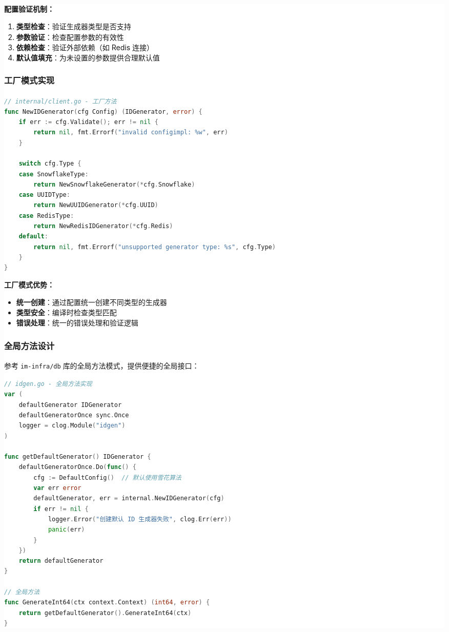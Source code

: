 **配置验证机制：**
1. **类型检查**：验证生成器类型是否支持
2. **参数验证**：检查配置参数的有效性
3. **依赖检查**：验证外部依赖（如 Redis 连接）
4. **默认值填充**：为未设置的参数提供合理默认值

### 工厂模式实现

```go
// internal/client.go - 工厂方法
func NewIDGenerator(cfg Config) (IDGenerator, error) {
    if err := cfg.Validate(); err != nil {
        return nil, fmt.Errorf("invalid configimpl: %w", err)
    }

    switch cfg.Type {
    case SnowflakeType:
        return NewSnowflakeGenerator(*cfg.Snowflake)
    case UUIDType:
        return NewUUIDGenerator(*cfg.UUID)
    case RedisType:
        return NewRedisIDGenerator(*cfg.Redis)
    default:
        return nil, fmt.Errorf("unsupported generator type: %s", cfg.Type)
    }
}
```

**工厂模式优势：**
- **统一创建**：通过配置统一创建不同类型的生成器
- **类型安全**：编译时检查类型匹配
- **错误处理**：统一的错误处理和验证逻辑

### 全局方法设计

参考 `im-infra/db` 库的全局方法模式，提供便捷的全局接口：

```go
// idgen.go - 全局方法实现
var (
    defaultGenerator IDGenerator
    defaultGeneratorOnce sync.Once
    logger = clog.Module("idgen")
)

func getDefaultGenerator() IDGenerator {
    defaultGeneratorOnce.Do(func() {
        cfg := DefaultConfig()  // 默认使用雪花算法
        var err error
        defaultGenerator, err = internal.NewIDGenerator(cfg)
        if err != nil {
            logger.Error("创建默认 ID 生成器失败", clog.Err(err))
            panic(err)
        }
    })
    return defaultGenerator
}

// 全局方法
func GenerateInt64(ctx context.Context) (int64, error) {
    return getDefaultGenerator().GenerateInt64(ctx)
}
```

